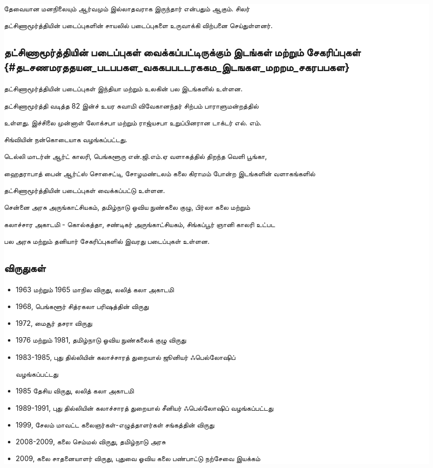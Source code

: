 தேவையான மனநிலையும் ஆர்வமும் இல்லாதவராக இருந்தார் என்பதும் ஆகும். சிலர்

தட்சிணாமூர்த்தியின் படைப்புகளின் சாயலில் படைப்புகளை உருவாக்கி விற்பனை செய்துள்ளனர்.



## தட்சிணாமூர்த்தியின் படைப்புகள் வைக்கப்பட்டிருக்கும் இடங்கள் மற்றும் சேகரிப்புகள் {#தடசணமரததயன_படபபகள_வககபபடடரககம_இடஙகள_மறறம_சகரபபகள}



தட்சிணாமூர்த்தியின் படைப்புகள் இந்தியா மற்றும் உலகின் பல இடங்களில் உள்ளன.



தட்சிணாமூர்த்தி வடித்த 82 இன்ச் உயர சுவாமி விவேகானந்தர் சிற்பம் பாராளுமன்றத்தில்

உள்ளது. இச்சிலை முன்னாள் லோக்சபா மற்றும் ராஜ்யசபா உறுப்பினரான டாக்டர் எல். எம்.

சிங்வியின் நன்கொடையாக வழங்கப்பட்டது.



டெல்லி மாடர்ன் ஆர்ட் காலரி, பெங்களூரு என்.ஜி.எம்.ஏ வளாகத்தில் திறந்த வெளி பூங்கா,

ஹைதராபாத் பைன் ஆர்ட்ஸ் சொசைட்டி, சோழமண்டலம் கலை கிராமம் போன்ற இடங்களின் வளாகங்களில்

தட்சிணாமூர்த்தியின் படைப்புகள் வைக்கப்பட்டு உள்ளன.



சென்னை அரசு அருங்காட்சியகம், தமிழ்நாடு ஓவிய நுண்கலை குழு, பிர்லா கலை மற்றும்

கலாச்சார அகாடமி - கொல்கத்தா, சண்டிகர் அருங்காட்சியகம், சிங்கப்பூர் ஞானி காலரி உட்பட

பல அரசு மற்றும் தனியார் சேகரிப்புகளில் இவரது படைப்புகள் உள்ளன.



## விருதுகள்



-   1963 மற்றும் 1965 மாநில விருது, லலித் கலா அகாடமி

-   1968, பெங்களூர் சித்ரகலா பரிஷத்தின் விருது

-   1972, மைசூர் தசரா விருது

-   1976 மற்றும் 1981, தமிழ்நாடு ஓவிய நுண்கலைக் குழு விருது

-   1983-1985, புது தில்லியின் கலாச்சாரத் துறையால் ஜூனியர் ஃபெல்லோஷிப்

    வழங்கப்பட்டது

-   1985 தேசிய விருது, லலித் கலா அகாடமி

-   1989-1991, புது தில்லியின் கலாச்சாரத் துறையால் சீனியர் ஃபெல்லோஷிப் வழங்கப்பட்டது

-   1999, சேலம் மாவட்ட கலைஞர்கள்-எழுத்தாளர்கள் சங்கத்தின் விருது

-   2008-2009, கலை செம்மல் விருது, தமிழ்நாடு அரசு

-   2009, கலை சாதனையாளர் விருது, புதுவை ஓவிய கலை பண்பாட்டு நற்சேவை இயக்கம்
